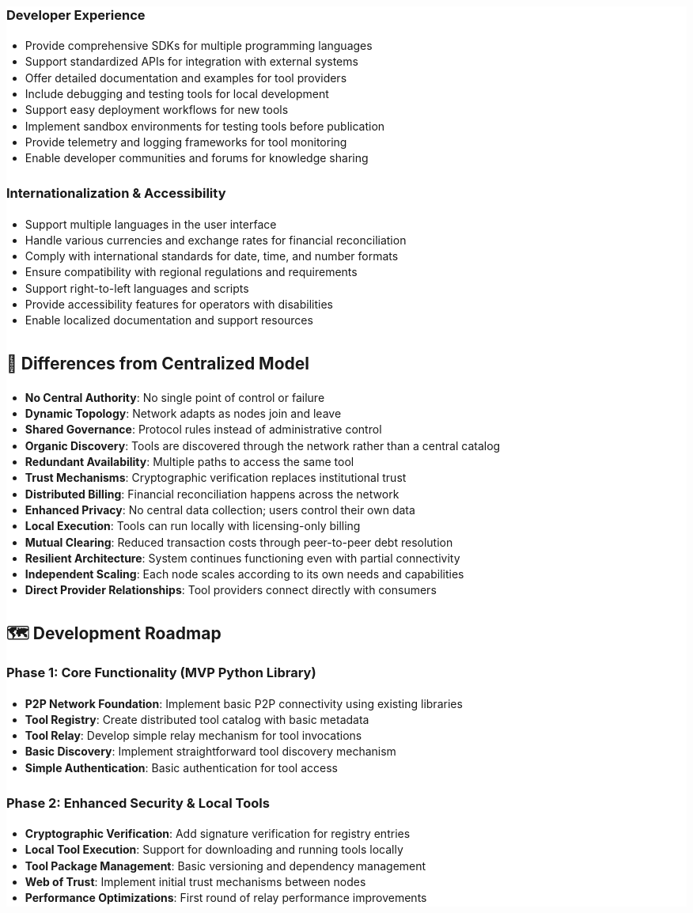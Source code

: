 ### Developer Experience
- Provide comprehensive SDKs for multiple programming languages
- Support standardized APIs for integration with external systems
- Offer detailed documentation and examples for tool providers
- Include debugging and testing tools for local development
- Support easy deployment workflows for new tools
- Implement sandbox environments for testing tools before publication
- Provide telemetry and logging frameworks for tool monitoring
- Enable developer communities and forums for knowledge sharing

### Internationalization & Accessibility
- Support multiple languages in the user interface
- Handle various currencies and exchange rates for financial reconciliation
- Comply with international standards for date, time, and number formats
- Ensure compatibility with regional regulations and requirements
- Support right-to-left languages and scripts
- Provide accessibility features for operators with disabilities
- Enable localized documentation and support resources

## 🔄 Differences from Centralized Model

- **No Central Authority**: No single point of control or failure
- **Dynamic Topology**: Network adapts as nodes join and leave
- **Shared Governance**: Protocol rules instead of administrative control
- **Organic Discovery**: Tools are discovered through the network rather than a central catalog
- **Redundant Availability**: Multiple paths to access the same tool
- **Trust Mechanisms**: Cryptographic verification replaces institutional trust
- **Distributed Billing**: Financial reconciliation happens across the network
- **Enhanced Privacy**: No central data collection; users control their own data
- **Local Execution**: Tools can run locally with licensing-only billing
- **Mutual Clearing**: Reduced transaction costs through peer-to-peer debt resolution
- **Resilient Architecture**: System continues functioning even with partial connectivity
- **Independent Scaling**: Each node scales according to its own needs and capabilities
- **Direct Provider Relationships**: Tool providers connect directly with consumers

## 🗺️ Development Roadmap

### Phase 1: Core Functionality (MVP Python Library)
- **P2P Network Foundation**: Implement basic P2P connectivity using existing libraries
- **Tool Registry**: Create distributed tool catalog with basic metadata
- **Tool Relay**: Develop simple relay mechanism for tool invocations
- **Basic Discovery**: Implement straightforward tool discovery mechanism
- **Simple Authentication**: Basic authentication for tool access

### Phase 2: Enhanced Security & Local Tools
- **Cryptographic Verification**: Add signature verification for registry entries
- **Local Tool Execution**: Support for downloading and running tools locally
- **Tool Package Management**: Basic versioning and dependency management
- **Web of Trust**: Implement initial trust mechanisms between nodes
- **Performance Optimizations**: First round of relay performance improvements
